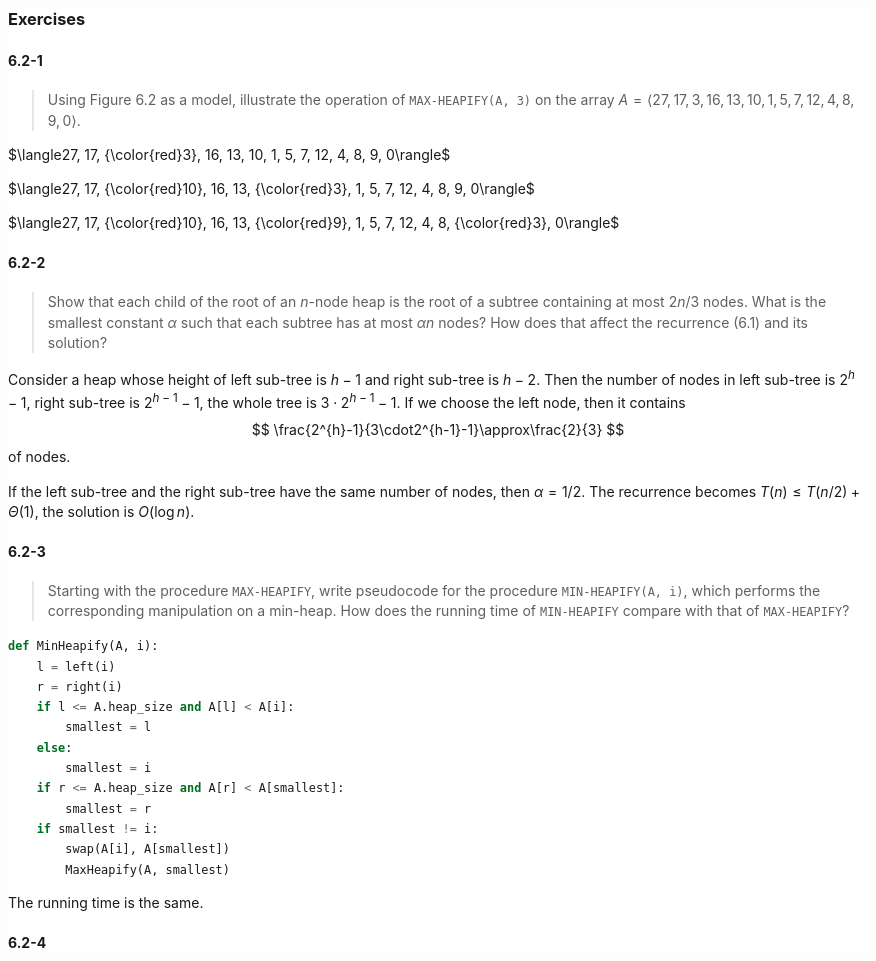### Exercises

#### 6.2-1

> Using Figure 6.2 as a model, illustrate the operation of `MAX-HEAPIFY(A, 3)` on the array $A = \langle27, 17, 3, 16, 13, 10, 1, 5, 7, 12, 4, 8, 9, 0\rangle$.

$\langle27, 17, {\color{red}3}, 16, 13, 10, 1, 5, 7, 12, 4, 8, 9, 0\rangle$

$\langle27, 17, {\color{red}10}, 16, 13, {\color{red}3}, 1, 5, 7, 12, 4, 8, 9, 0\rangle$

$\langle27, 17, {\color{red}10}, 16, 13, {\color{red}9}, 1, 5, 7, 12, 4, 8, {\color{red}3}, 0\rangle$

#### 6.2-2

> Show that each child of the root of an $n$-node heap is the root of a subtree containing at most $2n/3$ nodes. What is the smallest constant $\alpha$ such that each subtree has at most $\alpha n$ nodes? How does that affect the recurrence (6.1) and its solution?

Consider a heap whose height of left sub-tree is $h-1$ and right sub-tree is $h-2$. Then the number of nodes in left sub-tree is $2^{h}-1$, right sub-tree is $2^{h-1}-1$, the whole tree is $3\cdot2^{h-1}-1$. If we choose the left node, then it contains
$$
\frac{2^{h}-1}{3\cdot2^{h-1}-1}\approx\frac{2}{3}
$$
of nodes.

If the left sub-tree and the right sub-tree have the same number of nodes, then $\alpha=1/2$. The recurrence becomes $T(n)\le T(n/2)+\Theta(1)$, the solution is $O(\log n)$.

#### 6.2-3

> Starting with the procedure `MAX-HEAPIFY`, write pseudocode for the procedure `MIN-HEAPIFY(A, i)`, which performs the corresponding manipulation on a min-heap. How does the running time of `MIN-HEAPIFY` compare with that of `MAX-HEAPIFY`?

```python
def MinHeapify(A, i):
    l = left(i)
    r = right(i)
    if l <= A.heap_size and A[l] < A[i]:
        smallest = l
    else:
        smallest = i
    if r <= A.heap_size and A[r] < A[smallest]:
        smallest = r
    if smallest != i:
        swap(A[i], A[smallest])
        MaxHeapify(A, smallest)
```

The running time is the same.

#### 6.2-4
